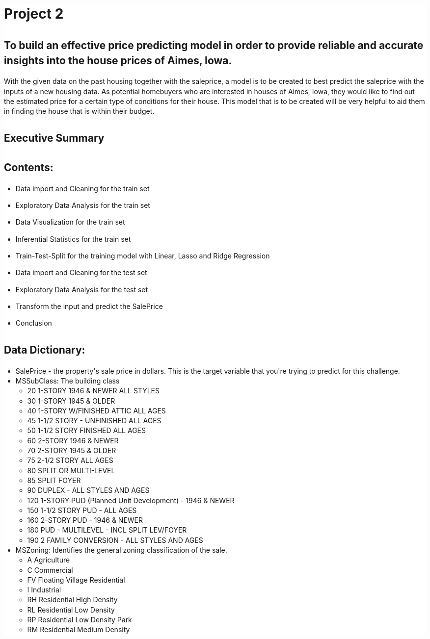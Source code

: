 # Project 2

## To build an effective price predicting model in order to provide reliable and accurate insights into the house prices of Aimes, Iowa. 

With the given data on the past housing together with the saleprice, a model is to be created to best predict the saleprice with the inputs of a new housing data. As potential homebuyers who are interested in houses of Aimes, Iowa, they would like to find out the estimated price for a certain type of conditions for their house. This model that is to be created will be very helpful to aid them in finding the house that is within their budget.


## Executive Summary

## Contents:
- Data import and Cleaning for the train set

- Exploratory Data Analysis for the train set

- Data Visualization for the train set

- Inferential Statistics for the train set

- Train-Test-Split for the training model with Linear, Lasso and Ridge Regression

- Data import and Cleaning for the test set

- Exploratory Data Analysis for the test set

- Transform the input and predict the SalePrice

- Conclusion


## Data Dictionary:

- SalePrice - the property's sale price in dollars. This is the target variable that you're trying to predict for this challenge.
- MSSubClass: The building class
  - 20 1-STORY 1946 & NEWER ALL STYLES
  - 30 1-STORY 1945 & OLDER
  - 40 1-STORY W/FINISHED ATTIC ALL AGES
  - 45 1-1/2 STORY - UNFINISHED ALL AGES
  - 50 1-1/2 STORY FINISHED ALL AGES
  - 60 2-STORY 1946 & NEWER
  - 70 2-STORY 1945 & OLDER
  - 75 2-1/2 STORY ALL AGES
  - 80 SPLIT OR MULTI-LEVEL
  - 85 SPLIT FOYER
  - 90 DUPLEX - ALL STYLES AND AGES
  - 120 1-STORY PUD (Planned Unit Development) - 1946 & NEWER
  - 150 1-1/2 STORY PUD - ALL AGES
  - 160 2-STORY PUD - 1946 & NEWER
  - 180 PUD - MULTILEVEL - INCL SPLIT LEV/FOYER
  - 190 2 FAMILY CONVERSION - ALL STYLES AND AGES
- MSZoning: Identifies the general zoning classification of the sale.
  - A Agriculture
  - C Commercial
  - FV Floating Village Residential
  - I Industrial
  - RH Residential High Density
  - RL Residential Low Density
  - RP Residential Low Density Park
  - RM Residential Medium Density